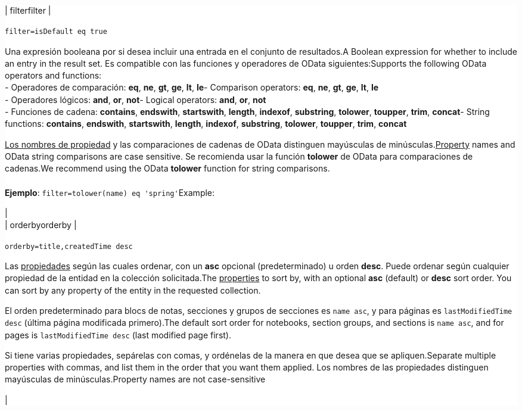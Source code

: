 | <span data-ttu-id="31f2a-287">filter</span><span class="sxs-lookup"><span data-stu-id="31f2a-287">filter</span></span> | <p>`filter=isDefault eq true`</p><p><span data-ttu-id="31f2a-288">Una expresión booleana por si desea incluir una entrada en el conjunto de resultados.</span><span class="sxs-lookup"><span data-stu-id="31f2a-288">A Boolean expression for whether to include an entry in the result set.</span></span> <span data-ttu-id="31f2a-289">Es compatible con las funciones y operadores de OData siguientes:</span><span class="sxs-lookup"><span data-stu-id="31f2a-289">Supports the following OData operators and functions:</span></span><br /> <span data-ttu-id="31f2a-290">- Operadores de comparación: **eq**, **ne**, **gt**, **ge**, **lt**, **le**</span><span class="sxs-lookup"><span data-stu-id="31f2a-290">- Comparison operators: **eq**, **ne**, **gt**, **ge**, **lt**, **le**</span></span><br /> <span data-ttu-id="31f2a-291">- Operadores lógicos: **and**, **or**, **not**</span><span class="sxs-lookup"><span data-stu-id="31f2a-291">- Logical operators: **and**, **or**, **not**</span></span><br /> <span data-ttu-id="31f2a-292">- Funciones de cadena: **contains**, **endswith**, **startswith**, **length**, **indexof**, **substring**, **tolower**, **toupper**, **trim**, **concat**</span><span class="sxs-lookup"><span data-stu-id="31f2a-292">- String functions: **contains**, **endswith**, **startswith**, **length**, **indexof**, **substring**, **tolower**, **toupper**, **trim**, **concat**</span></span></p><p><span data-ttu-id="31f2a-293">[Los nombres de propiedad](#onenote-entity-properties) y las comparaciones de cadenas de OData distinguen mayúsculas de minúsculas.</span><span class="sxs-lookup"><span data-stu-id="31f2a-293">[Property](#onenote-entity-properties) names and OData string comparisons are case sensitive.</span></span> <span data-ttu-id="31f2a-294">Se recomienda usar la función **tolower** de OData para comparaciones de cadenas.</span><span class="sxs-lookup"><span data-stu-id="31f2a-294">We recommend using the OData **tolower** function for string comparisons.</span></span><br /><br /><span data-ttu-id="31f2a-295">**Ejemplo**: `filter=tolower(name) eq 'spring'`</span><span class="sxs-lookup"><span data-stu-id="31f2a-295">Example: </span></span></p> |  
| <span data-ttu-id="31f2a-296">orderby</span><span class="sxs-lookup"><span data-stu-id="31f2a-296">orderby</span></span> | <p>`orderby=title,createdTime desc`</p><p><span data-ttu-id="31f2a-p124">Las [propiedades](#onenote-entity-properties) según las cuales ordenar, con un **asc** opcional (predeterminado) u orden **desc**. Puede ordenar según cualquier propiedad de la entidad en la colección solicitada.</span><span class="sxs-lookup"><span data-stu-id="31f2a-p124">The [properties](#onenote-entity-properties) to sort by, with an optional **asc** (default) or **desc** sort order. You can sort by any property of the entity in the requested collection.</span></span></p><p><span data-ttu-id="31f2a-299">El orden predeterminado para blocs de notas, secciones y grupos de secciones es `name asc`, y para páginas es `lastModifiedTime desc` (última página modificada primero).</span><span class="sxs-lookup"><span data-stu-id="31f2a-299">The default sort order for notebooks, section groups, and sections is `name asc`, and for pages is `lastModifiedTime desc` (last modified page first).</span></span></p><p><span data-ttu-id="31f2a-300">Si tiene varias propiedades, sepárelas con comas, y ordénelas de la manera en que desea que se apliquen.</span><span class="sxs-lookup"><span data-stu-id="31f2a-300">Separate multiple properties with commas, and list them in the order that you want them applied.</span></span> <span data-ttu-id="31f2a-301">Los nombres de las propiedades distinguen mayúsculas de minúsculas.</span><span class="sxs-lookup"><span data-stu-id="31f2a-301">Property names are not case-sensitive</span></span></p> |  